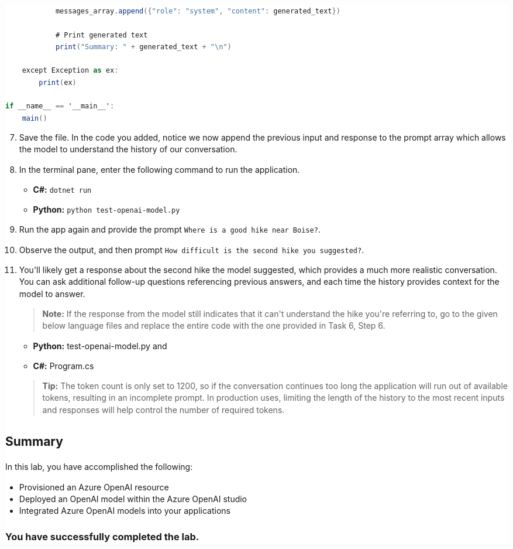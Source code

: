    ```csharp
               messages_array.append({"role": "system", "content": generated_text})
   
               # Print generated text
               print("Summary: " + generated_text + "\n")
               
       except Exception as ex:
           print(ex)
   
   if __name__ == '__main__': 
       main()
   ```

7. Save the file. In the code you added, notice we now append the previous input and response to the prompt array which allows the model to understand the history of our conversation.

8. In the terminal pane, enter the following command to run the application.

    - **C#:** `dotnet run`
    
    - **Python:** `python test-openai-model.py`

9. Run the app again and provide the prompt `Where is a good hike near Boise?`.

10. Observe the output, and then prompt `How difficult is the second hike you suggested?`.

11. You'll likely get a response about the second hike the model suggested, which provides a much more realistic conversation. You can ask additional follow-up questions referencing previous answers, and each time the history provides context for the model to answer.

    > **Note:** If the response from the model still indicates that it can't understand the hike you're referring to, go to the given below language files and replace the entire code with the one provided in Task 6, Step 6.
       
    - **Python:** test-openai-model.py and 

    - **C#:** Program.cs

    > **Tip:** The token count is only set to 1200, so if the conversation continues too long the application will run out of available tokens, resulting in an incomplete prompt. In production uses, limiting the length of the history to the most recent inputs and responses will help control the number of required tokens.

## Summary

In this lab, you have accomplished the following:

- Provisioned an Azure OpenAI resource
- Deployed an OpenAI model within the Azure OpenAI studio
- Integrated Azure OpenAI models into your applications

### You have successfully completed the lab.

